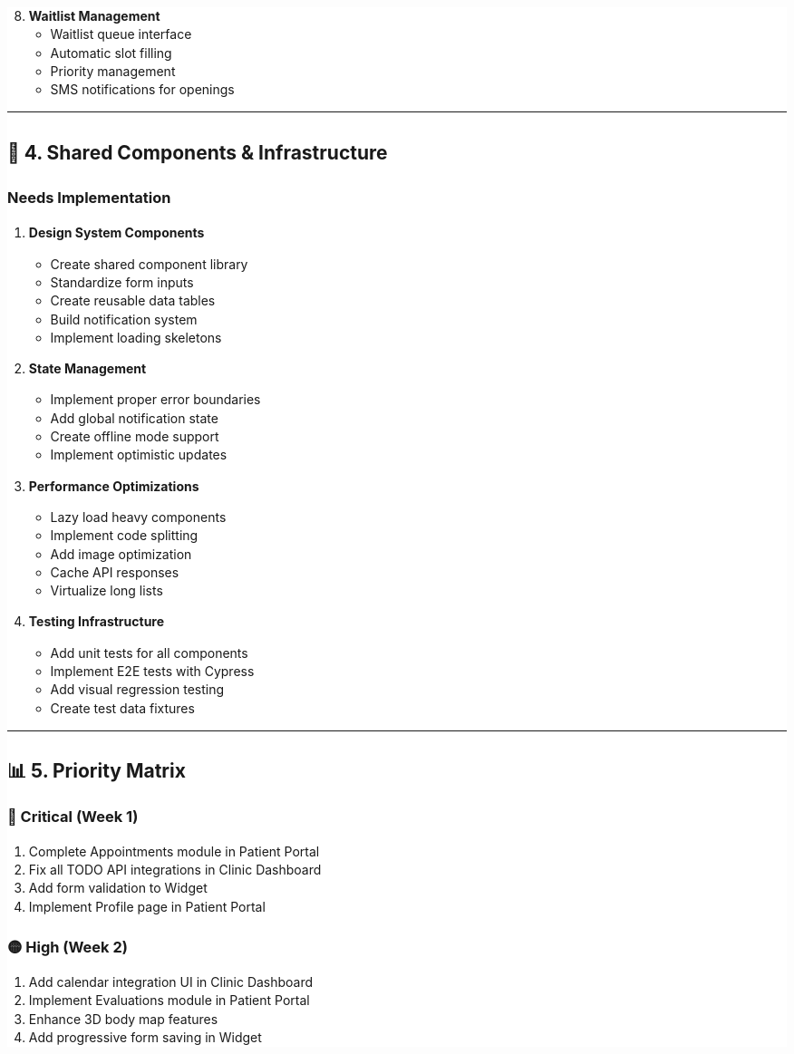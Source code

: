 8. **Waitlist Management**
   - Waitlist queue interface
   - Automatic slot filling
   - Priority management
   - SMS notifications for openings

---

## 🔄 4. Shared Components & Infrastructure

### Needs Implementation

1. **Design System Components**
   - Create shared component library
   - Standardize form inputs
   - Create reusable data tables
   - Build notification system
   - Implement loading skeletons

2. **State Management**
   - Implement proper error boundaries
   - Add global notification state
   - Create offline mode support
   - Implement optimistic updates

3. **Performance Optimizations**
   - Lazy load heavy components
   - Implement code splitting
   - Add image optimization
   - Cache API responses
   - Virtualize long lists

4. **Testing Infrastructure**
   - Add unit tests for all components
   - Implement E2E tests with Cypress
   - Add visual regression testing
   - Create test data fixtures

---

## 📊 5. Priority Matrix

### 🔴 Critical (Week 1)
1. Complete Appointments module in Patient Portal
2. Fix all TODO API integrations in Clinic Dashboard
3. Add form validation to Widget
4. Implement Profile page in Patient Portal

### 🟡 High (Week 2)
1. Add calendar integration UI in Clinic Dashboard
2. Implement Evaluations module in Patient Portal
3. Enhance 3D body map features
4. Add progressive form saving in Widget
